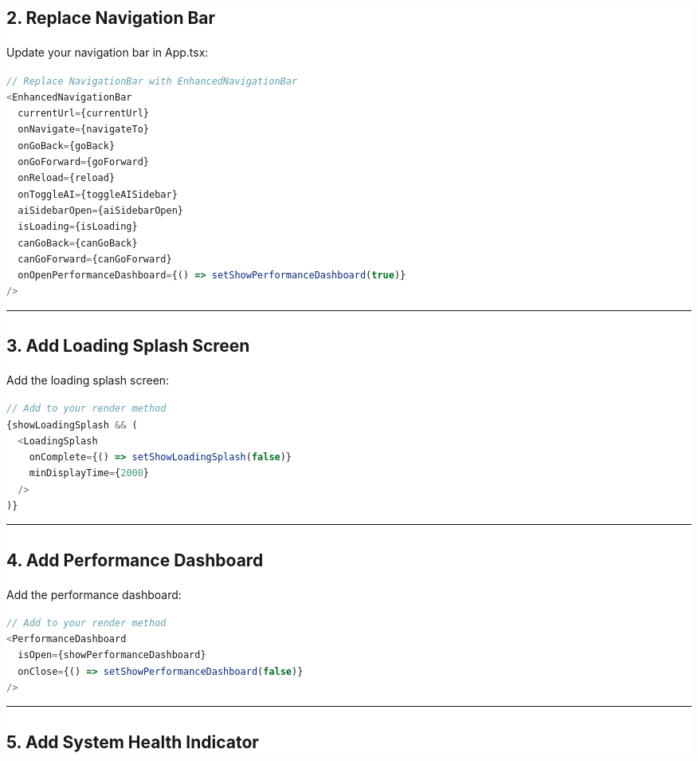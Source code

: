 ## 2. **Replace Navigation Bar**

Update your navigation bar in App.tsx:

```typescript
// Replace NavigationBar with EnhancedNavigationBar
<EnhancedNavigationBar
  currentUrl={currentUrl}
  onNavigate={navigateTo}
  onGoBack={goBack}
  onGoForward={goForward}
  onReload={reload}
  onToggleAI={toggleAISidebar}
  aiSidebarOpen={aiSidebarOpen}
  isLoading={isLoading}
  canGoBack={canGoBack}
  canGoForward={canGoForward}
  onOpenPerformanceDashboard={() => setShowPerformanceDashboard(true)}
/>
```

---

## 3. **Add Loading Splash Screen**

Add the loading splash screen:

```typescript
// Add to your render method
{showLoadingSplash && (
  <LoadingSplash
    onComplete={() => setShowLoadingSplash(false)}
    minDisplayTime={2000}
  />
)}
```

---

## 4. **Add Performance Dashboard**

Add the performance dashboard:

```typescript
// Add to your render method
<PerformanceDashboard
  isOpen={showPerformanceDashboard}
  onClose={() => setShowPerformanceDashboard(false)}
/>
```

---

## 5. **Add System Health Indicator**
